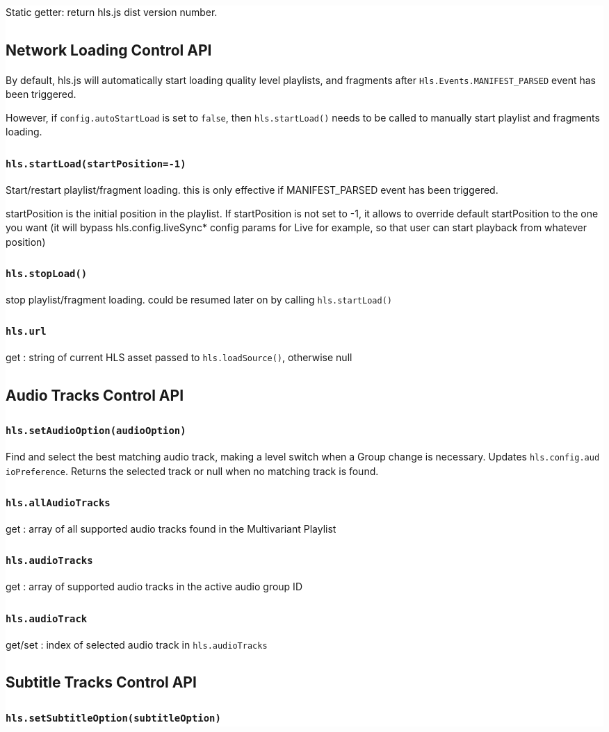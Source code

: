 Static getter: return hls.js dist version number.

## Network Loading Control API

By default, hls.js will automatically start loading quality level playlists, and fragments after `Hls.Events.MANIFEST_PARSED` event has been triggered.

However, if `config.autoStartLoad` is set to `false`, then `hls.startLoad()` needs to be called to manually start playlist and fragments loading.

### `hls.startLoad(startPosition=-1)`

Start/restart playlist/fragment loading. this is only effective if MANIFEST_PARSED event has been triggered.

startPosition is the initial position in the playlist.
If startPosition is not set to -1, it allows to override default startPosition to the one you want (it will bypass hls.config.liveSync\* config params for Live for example, so that user can start playback from whatever position)

### `hls.stopLoad()`

stop playlist/fragment loading. could be resumed later on by calling `hls.startLoad()`

### `hls.url`

get : string of current HLS asset passed to `hls.loadSource()`, otherwise null

## Audio Tracks Control API

### `hls.setAudioOption(audioOption)`

Find and select the best matching audio track, making a level switch when a Group change is necessary. Updates `hls.config.audioPreference`. Returns the selected track or null when no matching track is found.

### `hls.allAudioTracks`

get : array of all supported audio tracks found in the Multivariant Playlist

### `hls.audioTracks`

get : array of supported audio tracks in the active audio group ID

### `hls.audioTrack`

get/set : index of selected audio track in `hls.audioTracks`

## Subtitle Tracks Control API

### `hls.setSubtitleOption(subtitleOption)`
